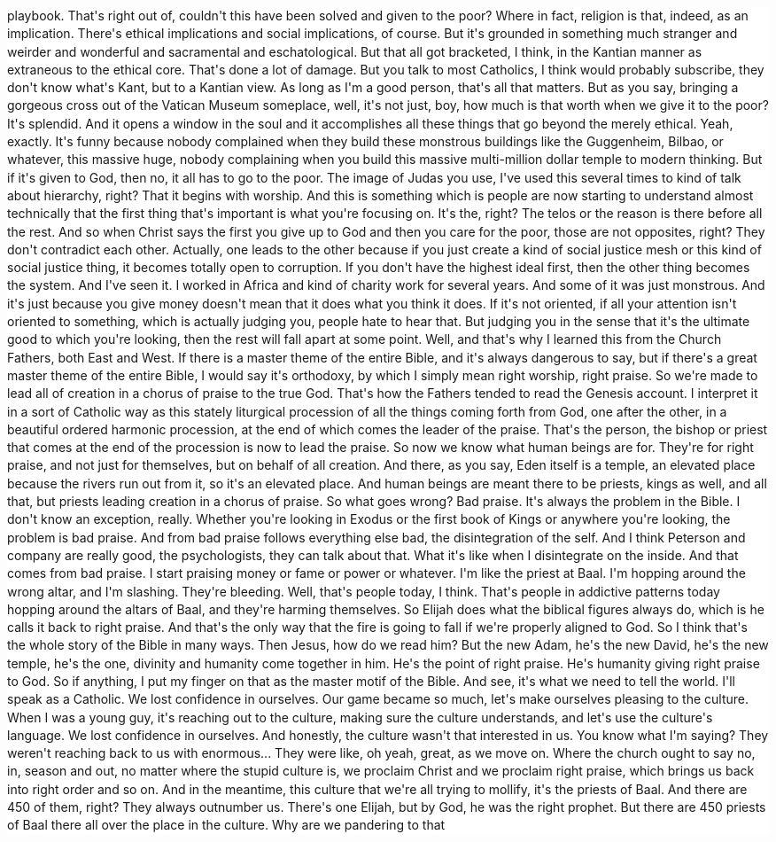 playbook. That's right out of, couldn't this have been solved and given to the poor? Where in fact, religion is that, indeed, as an implication. There's ethical implications and social implications, of course. But it's grounded in something much stranger and weirder and wonderful and sacramental and eschatological. But that all got bracketed, I think, in the Kantian manner as extraneous to the ethical core. That's done a lot of damage. But you talk to most Catholics, I think would probably subscribe, they don't know what's Kant, but to a Kantian view. As long as I'm a good person, that's all that matters. But as you say, bringing a gorgeous cross out of the Vatican Museum someplace, well, it's not just, boy, how much is that worth when we give it to the poor? It's splendid. And it opens a window in the soul and it accomplishes all these things that go beyond the merely ethical. Yeah, exactly. It's funny because nobody complained when they build these monstrous buildings like the Guggenheim, Bilbao, or whatever, this massive huge, nobody complaining when you build this massive multi-million dollar temple to modern thinking. But if it's given to God, then no, it all has to go to the poor. The image of Judas you use, I've used this several times to kind of talk about hierarchy, right? That it begins with worship. And this is something which is people are now starting to understand almost technically that the first thing that's important is what you're focusing on. It's the, right? The telos or the reason is there before all the rest. And so when Christ says the first you give up to God and then you care for the poor, those are not opposites, right? They don't contradict each other. Actually, one leads to the other because if you just create a kind of social justice mesh or this kind of social justice thing, it becomes totally open to corruption. If you don't have the highest ideal first, then the other thing becomes the system. And I've seen it. I worked in Africa and kind of charity work for several years. And some of it was just monstrous. And it's just because you give money doesn't mean that it does what you think it does. If it's not oriented, if all your attention isn't oriented to something, which is actually judging you, people hate to hear that. But judging you in the sense that it's the ultimate good to which you're looking, then the rest will fall apart at some point. Well, and that's why I learned this from the Church Fathers, both East and West. If there is a master theme of the entire Bible, and it's always dangerous to say, but if there's a great master theme of the entire Bible, I would say it's orthodoxy, by which I simply mean right worship, right praise. So we're made to lead all of creation in a chorus of praise to the true God. That's how the Fathers tended to read the Genesis account. I interpret it in a sort of Catholic way as this stately liturgical procession of all the things coming forth from God, one after the other, in a beautiful ordered harmonic procession, at the end of which comes the leader of the praise. That's the person, the bishop or priest that comes at the end of the procession is now to lead the praise. So now we know what human beings are for. They're for right praise, and not just for themselves, but on behalf of all creation. And there, as you say, Eden itself is a temple, an elevated place because the rivers run out from it, so it's an elevated place. And human beings are meant there to be priests, kings as well, and all that, but priests leading creation in a chorus of praise. So what goes wrong? Bad praise. It's always the problem in the Bible. I don't know an exception, really. Whether you're looking in Exodus or the first book of Kings or anywhere you're looking, the problem is bad praise. And from bad praise follows everything else bad, the disintegration of the self. And I think Peterson and company are really good, the psychologists, they can talk about that. What it's like when I disintegrate on the inside. And that comes from bad praise. I start praising money or fame or power or whatever. I'm like the priest at Baal. I'm hopping around the wrong altar, and I'm slashing. They're bleeding. Well, that's people today, I think. That's people in addictive patterns today hopping around the altars of Baal, and they're harming themselves. So Elijah does what the biblical figures always do, which is he calls it back to right praise. And that's the only way that the fire is going to fall if we're properly aligned to God. So I think that's the whole story of the Bible in many ways. Then Jesus, how do we read him? But the new Adam, he's the new David, he's the new temple, he's the one, divinity and humanity come together in him. He's the point of right praise. He's humanity giving right praise to God. So if anything, I put my finger on that as the master motif of the Bible. And see, it's what we need to tell the world. I'll speak as a Catholic. We lost confidence in ourselves. Our game became so much, let's make ourselves pleasing to the culture. When I was a young guy, it's reaching out to the culture, making sure the culture understands, and let's use the culture's language. We lost confidence in ourselves. And honestly, the culture wasn't that interested in us. You know what I'm saying? They weren't reaching back to us with enormous... They were like, oh yeah, great, as we move on. Where the church ought to say no, in, season and out, no matter where the stupid culture is, we proclaim Christ and we proclaim right praise, which brings us back into right order and so on. And in the meantime, this culture that we're all trying to mollify, it's the priests of Baal. And there are 450 of them, right? They always outnumber us. There's one Elijah, but by God, he was the right prophet. But there are 450 priests of Baal there all over the place in the culture. Why are we pandering to that